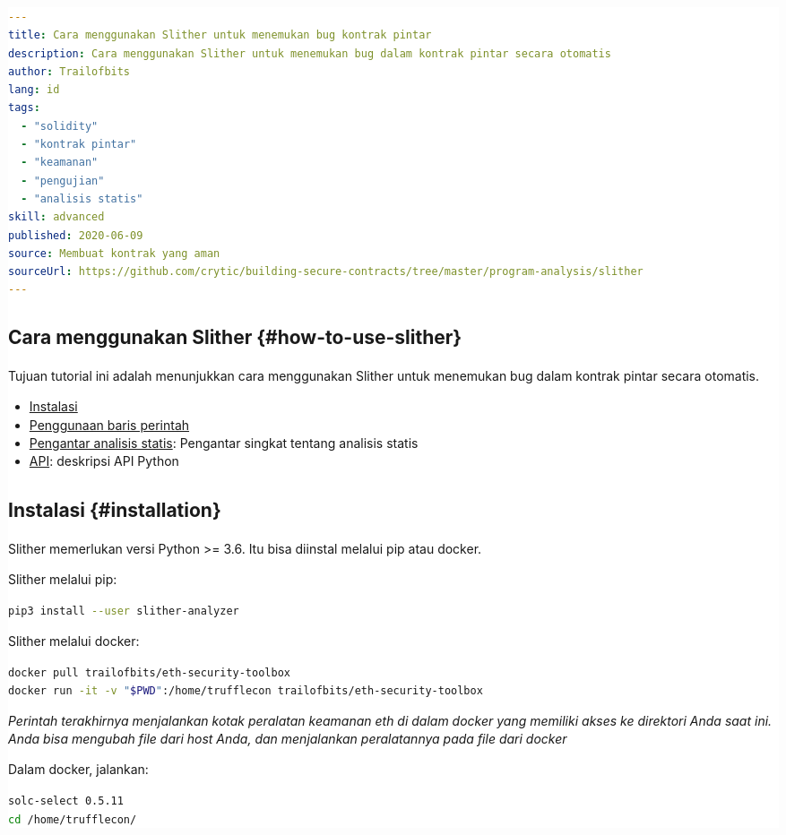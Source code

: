 ```yaml
---
title: Cara menggunakan Slither untuk menemukan bug kontrak pintar
description: Cara menggunakan Slither untuk menemukan bug dalam kontrak pintar secara otomatis
author: Trailofbits
lang: id
tags:
  - "solidity"
  - "kontrak pintar"
  - "keamanan"
  - "pengujian"
  - "analisis statis"
skill: advanced
published: 2020-06-09
source: Membuat kontrak yang aman
sourceUrl: https://github.com/crytic/building-secure-contracts/tree/master/program-analysis/slither
---
```


## Cara menggunakan Slither \{#how-to-use-slither}

Tujuan tutorial ini adalah menunjukkan cara menggunakan Slither untuk menemukan bug dalam kontrak pintar secara otomatis.

- [Instalasi](#installation)
- [Penggunaan baris perintah](#command-line)
- [Pengantar analisis statis](#static-analysis): Pengantar singkat tentang analisis statis
- [API](#api-basics): deskripsi API Python

## Instalasi \{#installation}

Slither memerlukan versi Python >= 3.6. Itu bisa diinstal melalui pip atau docker.

Slither melalui pip:

```bash
pip3 install --user slither-analyzer
```

Slither melalui docker:

```bash
docker pull trailofbits/eth-security-toolbox
docker run -it -v "$PWD":/home/trufflecon trailofbits/eth-security-toolbox
```

_Perintah terakhirnya menjalankan kotak peralatan keamanan eth di dalam docker yang memiliki akses ke direktori Anda saat ini. Anda bisa mengubah file dari host Anda, dan menjalankan peralatannya pada file dari docker_

Dalam docker, jalankan:

```bash
solc-select 0.5.11
cd /home/trufflecon/
```
